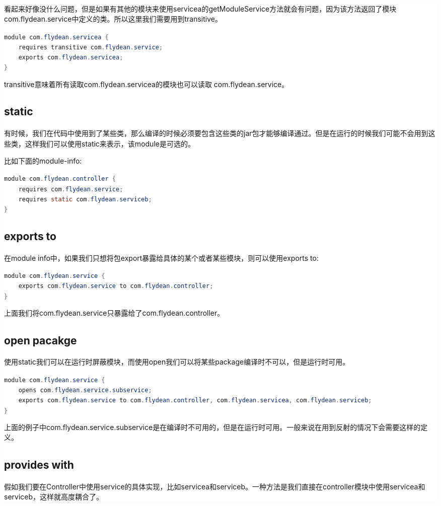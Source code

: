 看起来好像没什么问题，但是如果有其他的模块来使用servicea的getModuleService方法就会有问题，因为该方法返回了模块com.flydean.service中定义的类。所以这里我们需要用到transitive。

~~~java
module com.flydean.servicea {
    requires transitive com.flydean.service;
    exports com.flydean.servicea;
}
~~~

transitive意味着所有读取com.flydean.servicea的模块也可以读取 com.flydean.service。

## static

有时候，我们在代码中使用到了某些类，那么编译的时候必须要包含这些类的jar包才能够编译通过。但是在运行的时候我们可能不会用到这些类，这样我们可以使用static来表示，该module是可选的。

比如下面的module-info:

~~~java
module com.flydean.controller {
    requires com.flydean.service;
    requires static com.flydean.serviceb;
}
~~~

## exports to

在module info中，如果我们只想将包export暴露给具体的某个或者某些模块，则可以使用exports to:

~~~java
module com.flydean.service {
    exports com.flydean.service to com.flydean.controller;
}
~~~

上面我们将com.flydean.service只暴露给了com.flydean.controller。

## open pacakge

使用static我们可以在运行时屏蔽模块，而使用open我们可以将某些package编译时不可以，但是运行时可用。

~~~java
module com.flydean.service {
    opens com.flydean.service.subservice;
    exports com.flydean.service to com.flydean.controller, com.flydean.servicea, com.flydean.serviceb;
}
~~~

上面的例子中com.flydean.service.subservice是在编译时不可用的，但是在运行时可用。一般来说在用到反射的情况下会需要这样的定义。

## provides with

假如我们要在Controller中使用service的具体实现，比如servicea和serviceb。一种方法是我们直接在controller模块中使用servicea和serviceb，这样就高度耦合了。
